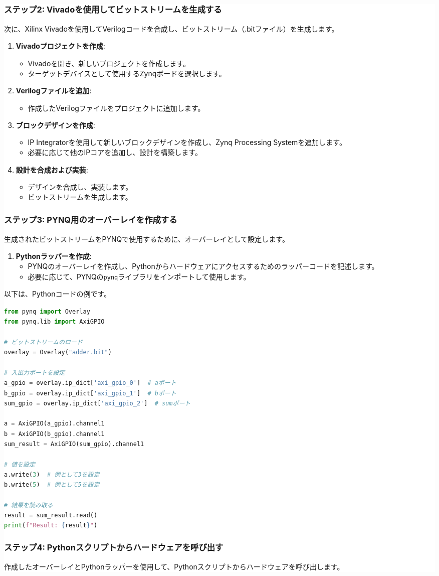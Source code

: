### ステップ2: Vivadoを使用してビットストリームを生成する
次に、Xilinx Vivadoを使用してVerilogコードを合成し、ビットストリーム（.bitファイル）を生成します。

1. **Vivadoプロジェクトを作成**:
   - Vivadoを開き、新しいプロジェクトを作成します。
   - ターゲットデバイスとして使用するZynqボードを選択します。

2. **Verilogファイルを追加**:
   - 作成したVerilogファイルをプロジェクトに追加します。

3. **ブロックデザインを作成**:
   - IP Integratorを使用して新しいブロックデザインを作成し、Zynq Processing Systemを追加します。
   - 必要に応じて他のIPコアを追加し、設計を構築します。

4. **設計を合成および実装**:
   - デザインを合成し、実装します。
   - ビットストリームを生成します。

### ステップ3: PYNQ用のオーバーレイを作成する
生成されたビットストリームをPYNQで使用するために、オーバーレイとして設定します。

1. **Pythonラッパーを作成**:
   - PYNQのオーバーレイを作成し、Pythonからハードウェアにアクセスするためのラッパーコードを記述します。
   - 必要に応じて、PYNQの`pynq`ライブラリをインポートして使用します。

以下は、Pythonコードの例です。

```python
from pynq import Overlay
from pynq.lib import AxiGPIO

# ビットストリームのロード
overlay = Overlay("adder.bit")

# 入出力ポートを設定
a_gpio = overlay.ip_dict['axi_gpio_0']  # aポート
b_gpio = overlay.ip_dict['axi_gpio_1']  # bポート
sum_gpio = overlay.ip_dict['axi_gpio_2']  # sumポート

a = AxiGPIO(a_gpio).channel1
b = AxiGPIO(b_gpio).channel1
sum_result = AxiGPIO(sum_gpio).channel1

# 値を設定
a.write(3)  # 例として3を設定
b.write(5)  # 例として5を設定

# 結果を読み取る
result = sum_result.read()
print(f"Result: {result}")
```

### ステップ4: Pythonスクリプトからハードウェアを呼び出す
作成したオーバーレイとPythonラッパーを使用して、Pythonスクリプトからハードウェアを呼び出します。
